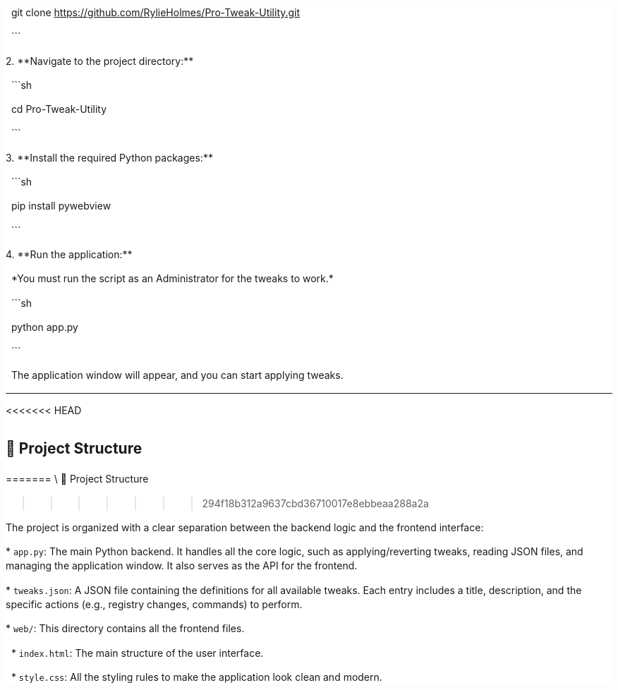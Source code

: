 &nbsp;   git clone https://github.com/RylieHolmes/Pro-Tweak-Utility.git

&nbsp;   ```

2\.  \*\*Navigate to the project directory:\*\*

&nbsp;   ```sh

&nbsp;   cd Pro-Tweak-Utility

&nbsp;   ```

3\.  \*\*Install the required Python packages:\*\*

&nbsp;   ```sh

&nbsp;   pip install pywebview

&nbsp;   ```

4\.  \*\*Run the application:\*\*

&nbsp;   \*You must run the script as an Administrator for the tweaks to work.\*

&nbsp;   ```sh

&nbsp;   python app.py

&nbsp;   ```

&nbsp;   The application window will appear, and you can start applying tweaks.



---



<<<<<<< HEAD
## 📂 Project Structure
=======
\ 📂 Project Structure
>>>>>>> 294f18b312a9637cbd36710017e8ebbeaa288a2a



The project is organized with a clear separation between the backend logic and the frontend interface:



\*   `app.py`: The main Python backend. It handles all the core logic, such as applying/reverting tweaks, reading JSON files, and managing the application window. It also serves as the API for the frontend.

\*   `tweaks.json`: A JSON file containing the definitions for all available tweaks. Each entry includes a title, description, and the specific actions (e.g., registry changes, commands) to perform.

\*   `web/`: This directory contains all the frontend files.

&nbsp;   \*   `index.html`: The main structure of the user interface.

&nbsp;   \*   `style.css`: All the styling rules to make the application look clean and modern.
